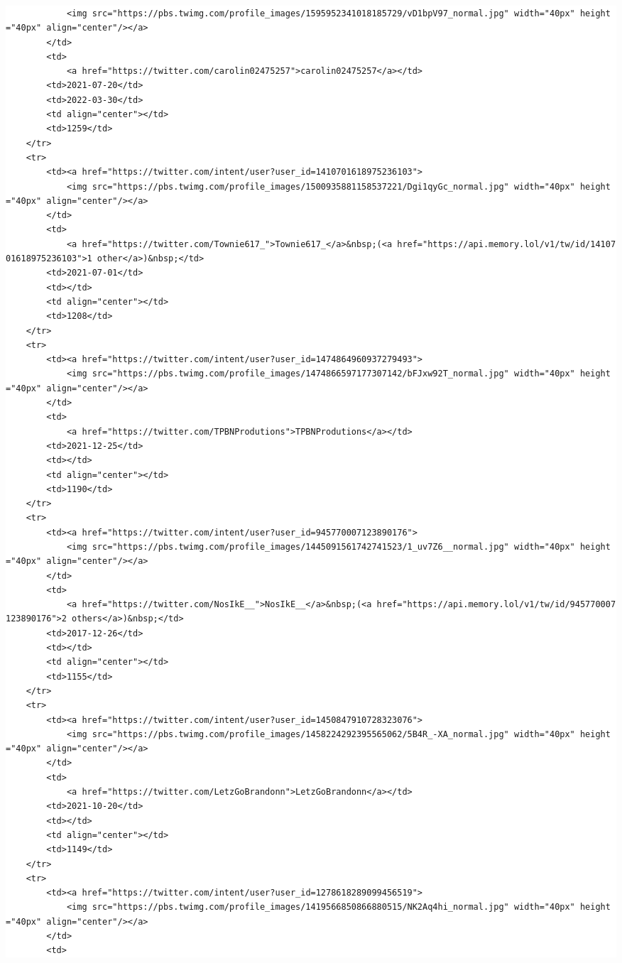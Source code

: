                 <img src="https://pbs.twimg.com/profile_images/1595952341018185729/vD1bpV97_normal.jpg" width="40px" height="40px" align="center"/></a>
            </td>
            <td>
                <a href="https://twitter.com/carolin02475257">carolin02475257</a></td>
            <td>2021-07-20</td>
            <td>2022-03-30</td>
            <td align="center"></td>
            <td>1259</td>
        </tr>
        <tr>
            <td><a href="https://twitter.com/intent/user?user_id=1410701618975236103">
                <img src="https://pbs.twimg.com/profile_images/1500935881158537221/Dgi1qyGc_normal.jpg" width="40px" height="40px" align="center"/></a>
            </td>
            <td>
                <a href="https://twitter.com/Townie617_">Townie617_</a>&nbsp;(<a href="https://api.memory.lol/v1/tw/id/1410701618975236103">1 other</a>)&nbsp;</td>
            <td>2021-07-01</td>
            <td></td>
            <td align="center"></td>
            <td>1208</td>
        </tr>
        <tr>
            <td><a href="https://twitter.com/intent/user?user_id=1474864960937279493">
                <img src="https://pbs.twimg.com/profile_images/1474866597177307142/bFJxw92T_normal.jpg" width="40px" height="40px" align="center"/></a>
            </td>
            <td>
                <a href="https://twitter.com/TPBNProdutions">TPBNProdutions</a></td>
            <td>2021-12-25</td>
            <td></td>
            <td align="center"></td>
            <td>1190</td>
        </tr>
        <tr>
            <td><a href="https://twitter.com/intent/user?user_id=945770007123890176">
                <img src="https://pbs.twimg.com/profile_images/1445091561742741523/1_uv7Z6__normal.jpg" width="40px" height="40px" align="center"/></a>
            </td>
            <td>
                <a href="https://twitter.com/NosIkE__">NosIkE__</a>&nbsp;(<a href="https://api.memory.lol/v1/tw/id/945770007123890176">2 others</a>)&nbsp;</td>
            <td>2017-12-26</td>
            <td></td>
            <td align="center"></td>
            <td>1155</td>
        </tr>
        <tr>
            <td><a href="https://twitter.com/intent/user?user_id=1450847910728323076">
                <img src="https://pbs.twimg.com/profile_images/1458224292395565062/5B4R_-XA_normal.jpg" width="40px" height="40px" align="center"/></a>
            </td>
            <td>
                <a href="https://twitter.com/LetzGoBrandonn">LetzGoBrandonn</a></td>
            <td>2021-10-20</td>
            <td></td>
            <td align="center"></td>
            <td>1149</td>
        </tr>
        <tr>
            <td><a href="https://twitter.com/intent/user?user_id=1278618289099456519">
                <img src="https://pbs.twimg.com/profile_images/1419566850866880515/NK2Aq4hi_normal.jpg" width="40px" height="40px" align="center"/></a>
            </td>
            <td>